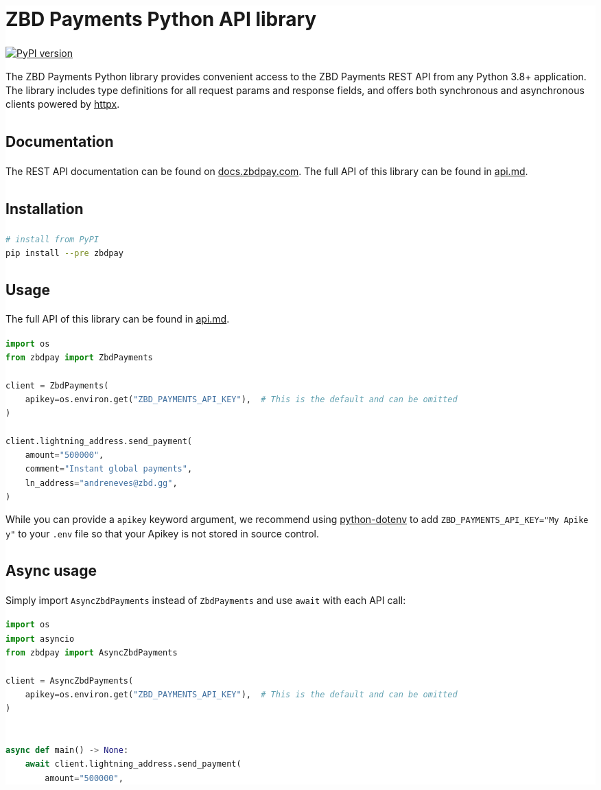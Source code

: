 # ZBD Payments Python API library

[![PyPI version](<https://img.shields.io/pypi/v/zbdpay.svg?label=pypi%20(stable)>)](https://pypi.org/project/zbdpay/)

The ZBD Payments Python library provides convenient access to the ZBD Payments REST API from any Python 3.8+
application. The library includes type definitions for all request params and response fields,
and offers both synchronous and asynchronous clients powered by [httpx](https://github.com/encode/httpx).

## Documentation

The REST API documentation can be found on [docs.zbdpay.com](https://docs.zbdpay.com). The full API of this library can be found in [api.md](api.md).

## Installation

```sh
# install from PyPI
pip install --pre zbdpay
```

## Usage

The full API of this library can be found in [api.md](api.md).

```python
import os
from zbdpay import ZbdPayments

client = ZbdPayments(
    apikey=os.environ.get("ZBD_PAYMENTS_API_KEY"),  # This is the default and can be omitted
)

client.lightning_address.send_payment(
    amount="500000",
    comment="Instant global payments",
    ln_address="andreneves@zbd.gg",
)
```

While you can provide a `apikey` keyword argument,
we recommend using [python-dotenv](https://pypi.org/project/python-dotenv/)
to add `ZBD_PAYMENTS_API_KEY="My Apikey"` to your `.env` file
so that your Apikey is not stored in source control.

## Async usage

Simply import `AsyncZbdPayments` instead of `ZbdPayments` and use `await` with each API call:

```python
import os
import asyncio
from zbdpay import AsyncZbdPayments

client = AsyncZbdPayments(
    apikey=os.environ.get("ZBD_PAYMENTS_API_KEY"),  # This is the default and can be omitted
)


async def main() -> None:
    await client.lightning_address.send_payment(
        amount="500000",
```